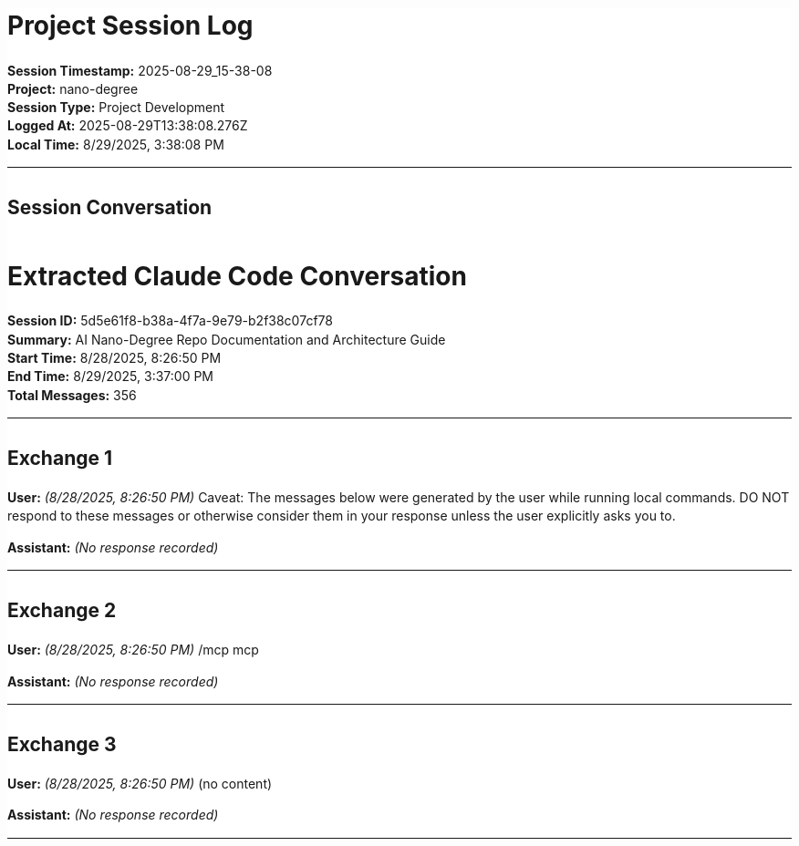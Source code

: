 # Project Session Log

**Session Timestamp:** 2025-08-29_15-38-08  
**Project:** nano-degree  
**Session Type:** Project Development  
**Logged At:** 2025-08-29T13:38:08.276Z  
**Local Time:** 8/29/2025, 3:38:08 PM  

---

## Session Conversation

# Extracted Claude Code Conversation

**Session ID:** 5d5e61f8-b38a-4f7a-9e79-b2f38c07cf78  
**Summary:** AI Nano-Degree Repo Documentation and Architecture Guide  
**Start Time:** 8/28/2025, 8:26:50 PM  
**End Time:** 8/29/2025, 3:37:00 PM  
**Total Messages:** 356

---

## Exchange 1

**User:** *(8/28/2025, 8:26:50 PM)*
Caveat: The messages below were generated by the user while running local commands. DO NOT respond to these messages or otherwise consider them in your response unless the user explicitly asks you to.

**Assistant:** *(No response recorded)*

---

## Exchange 2

**User:** *(8/28/2025, 8:26:50 PM)*
<command-name>/mcp</command-name>
          <command-message>mcp</command-message>
          <command-args></command-args>

**Assistant:** *(No response recorded)*

---

## Exchange 3

**User:** *(8/28/2025, 8:26:50 PM)*
<local-command-stdout>(no content)</local-command-stdout>

**Assistant:** *(No response recorded)*

---